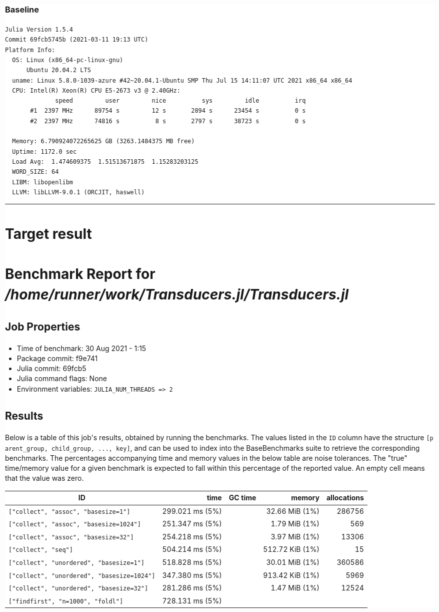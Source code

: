 ### Baseline
```
Julia Version 1.5.4
Commit 69fcb5745b (2021-03-11 19:13 UTC)
Platform Info:
  OS: Linux (x86_64-pc-linux-gnu)
      Ubuntu 20.04.2 LTS
  uname: Linux 5.8.0-1039-azure #42~20.04.1-Ubuntu SMP Thu Jul 15 14:11:07 UTC 2021 x86_64 x86_64
  CPU: Intel(R) Xeon(R) CPU E5-2673 v3 @ 2.40GHz: 
              speed         user         nice          sys         idle          irq
       #1  2397 MHz      89754 s         12 s       2894 s      23454 s          0 s
       #2  2397 MHz      74816 s          8 s       2797 s      38723 s          0 s
       
  Memory: 6.790924072265625 GB (3263.1484375 MB free)
  Uptime: 1172.0 sec
  Load Avg:  1.474609375  1.51513671875  1.15283203125
  WORD_SIZE: 64
  LIBM: libopenlibm
  LLVM: libLLVM-9.0.1 (ORCJIT, haswell)
```

---
# Target result
# Benchmark Report for */home/runner/work/Transducers.jl/Transducers.jl*

## Job Properties
* Time of benchmark: 30 Aug 2021 - 1:15
* Package commit: f9e741
* Julia commit: 69fcb5
* Julia command flags: None
* Environment variables: `JULIA_NUM_THREADS => 2`

## Results
Below is a table of this job's results, obtained by running the benchmarks.
The values listed in the `ID` column have the structure `[parent_group, child_group, ..., key]`, and can be used to
index into the BaseBenchmarks suite to retrieve the corresponding benchmarks.
The percentages accompanying time and memory values in the below table are noise tolerances. The "true"
time/memory value for a given benchmark is expected to fall within this percentage of the reported value.
An empty cell means that the value was zero.

| ID                                                  | time            | GC time | memory          | allocations |
|-----------------------------------------------------|----------------:|--------:|----------------:|------------:|
| `["collect", "assoc", "basesize=1"]`                | 299.021 ms (5%) |         |  32.66 MiB (1%) |      286756 |
| `["collect", "assoc", "basesize=1024"]`             | 251.347 ms (5%) |         |   1.79 MiB (1%) |         569 |
| `["collect", "assoc", "basesize=32"]`               | 254.218 ms (5%) |         |   3.97 MiB (1%) |       13306 |
| `["collect", "seq"]`                                | 504.214 ms (5%) |         | 512.72 KiB (1%) |          15 |
| `["collect", "unordered", "basesize=1"]`            | 518.828 ms (5%) |         |  30.01 MiB (1%) |      360586 |
| `["collect", "unordered", "basesize=1024"]`         | 347.380 ms (5%) |         | 913.42 KiB (1%) |        5969 |
| `["collect", "unordered", "basesize=32"]`           | 281.286 ms (5%) |         |   1.47 MiB (1%) |       12524 |
| `["findfirst", "n=1000", "foldl"]`                  | 728.131 ms (5%) |         |                 |             |